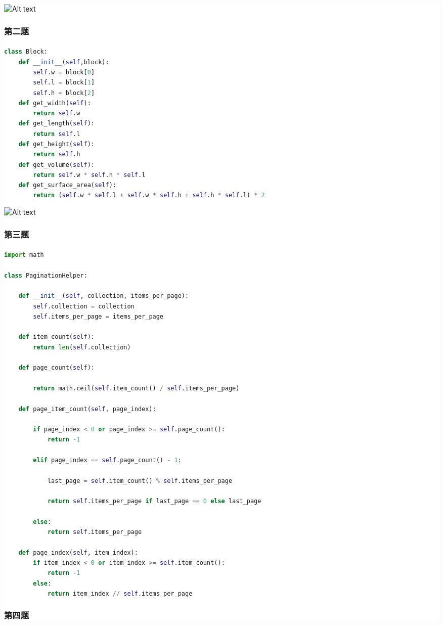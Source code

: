 ![Alt text](image.png)

### 第二题

```python
class Block:
    def __init__(self,block):
        self.w = block[0]
        self.l = block[1]
        self.h = block[2]
    def get_width(self):
        return self.w
    def get_length(self):
        return self.l
    def get_height(self):
        return self.h
    def get_volume(self):
        return self.w * self.h * self.l
    def get_surface_area(self):
        return (self.w * self.l + self.w * self.h + self.h * self.l) * 2 
```

![Alt text](image-1.png)

### 第三题

```python
import math

class PaginationHelper:
    
    def __init__(self, collection, items_per_page):
        self.collection = collection
        self.items_per_page = items_per_page
        
    def item_count(self):
        return len(self.collection)
    
    def page_count(self):

        return math.ceil(self.item_count() / self.items_per_page)
    
    def page_item_count(self, page_index):

        if page_index < 0 or page_index >= self.page_count():
            return -1
        
        elif page_index == self.page_count() - 1: 
            
            last_page = self.item_count() % self.items_per_page
            
            return self.items_per_page if last_page == 0 else last_page
        
        else:
            return self.items_per_page
        
    def page_index(self, item_index):
        if item_index < 0 or item_index >= self.item_count():
            return -1
        else:
            return item_index // self.items_per_page
```
### 第四题
